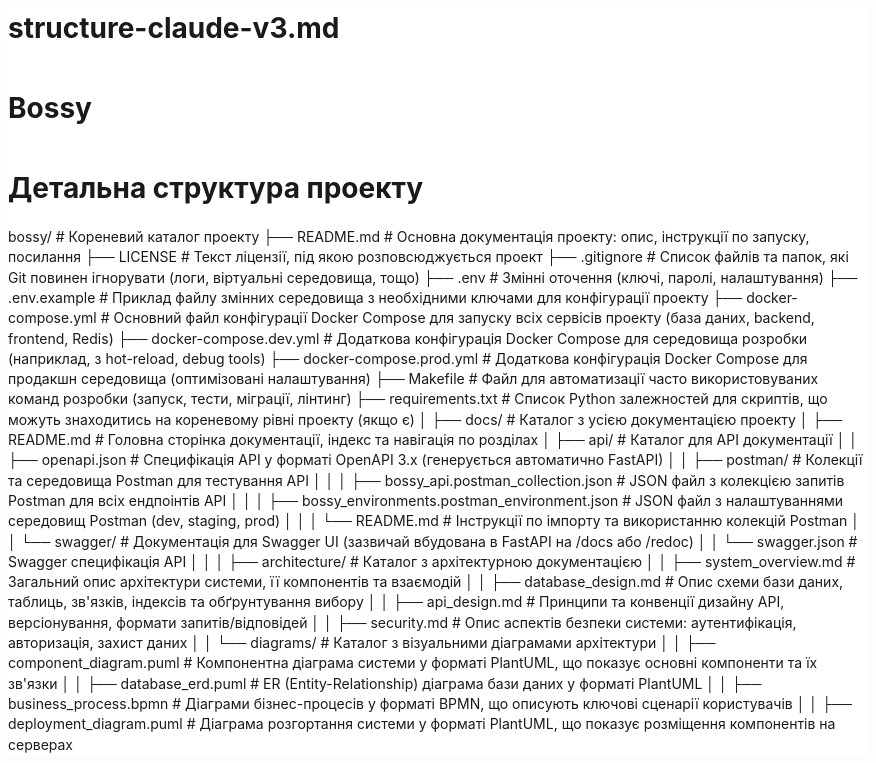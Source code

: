# structure-claude-v3.md
# Bossy 
# Детальна структура проекту
bossy/                                 # Кореневий каталог проекту
├── README.md                          # Основна документація проекту: опис, інструкції по запуску, посилання
├── LICENSE                            # Текст ліцензії, під якою розповсюджується проект
├── .gitignore                         # Список файлів та папок, які Git повинен ігнорувати (логи, віртуальні середовища, тощо)
├── .env                               # Змінні оточення (ключі, паролі, налаштування)
├── .env.example                       # Приклад файлу змінних середовища з необхідними ключами для конфігурації проекту
├── docker-compose.yml                 # Основний файл конфігурації Docker Compose для запуску всіх сервісів проекту (база даних, backend, frontend, Redis)
├── docker-compose.dev.yml             # Додаткова конфігурація Docker Compose для середовища розробки (наприклад, з hot-reload, debug tools)
├── docker-compose.prod.yml            # Додаткова конфігурація Docker Compose для продакшн середовища (оптимізовані налаштування)
├── Makefile                           # Файл для автоматизації часто використовуваних команд розробки (запуск, тести, міграції, лінтинг)
├── requirements.txt                   # Список Python залежностей для скриптів, що можуть знаходитись на кореневому рівні проекту (якщо є)
│
├── docs/                             # Каталог з усією документацією проекту
│   ├── README.md                     # Головна сторінка документації, індекс та навігація по розділах
│   ├── api/                          # Каталог для API документації
│   │   ├── openapi.json              # Специфікація API у форматі OpenAPI 3.x (генерується автоматично FastAPI)
│   │   ├── postman/                  # Колекції та середовища Postman для тестування API
│   │   │   ├── bossy_api.postman_collection.json           # JSON файл з колекцією запитів Postman для всіх ендпоінтів API
│   │   │   ├── bossy_environments.postman_environment.json # JSON файл з налаштуваннями середовищ Postman (dev, staging, prod)
│   │   │   └── README.md                                   # Інструкції по імпорту та використанню колекцій Postman
│   │   └── swagger/                  # Документація для Swagger UI (зазвичай вбудована в FastAPI на /docs або /redoc)
│   │       └── swagger.json          # Swagger специфікація API
│   │
│   ├── architecture/                 # Каталог з архітектурною документацією
│   │   ├── system_overview.md        # Загальний опис архітектури системи, її компонентів та взаємодій
│   │   ├── database_design.md        # Опис схеми бази даних, таблиць, зв'язків, індексів та обґрунтування вибору
│   │   ├── api_design.md             # Принципи та конвенції дизайну API, версіонування, формати запитів/відповідей
│   │   ├── security.md               # Опис аспектів безпеки системи: аутентифікація, авторизація, захист даних
│   │   └── diagrams/                 # Каталог з візуальними діаграмами архітектури
│   │       ├── component_diagram.puml  # Компонентна діаграма системи у форматі PlantUML, що показує основні компоненти та їх зв'язки
│   │       ├── database_erd.puml       # ER (Entity-Relationship) діаграма бази даних у форматі PlantUML
│   │       ├── business_process.bpmn   # Діаграми бізнес-процесів у форматі BPMN, що описують ключові сценарії користувачів
│   │       ├── deployment_diagram.puml # Діаграма розгортання системи у форматі PlantUML, що показує розміщення компонентів на серверах